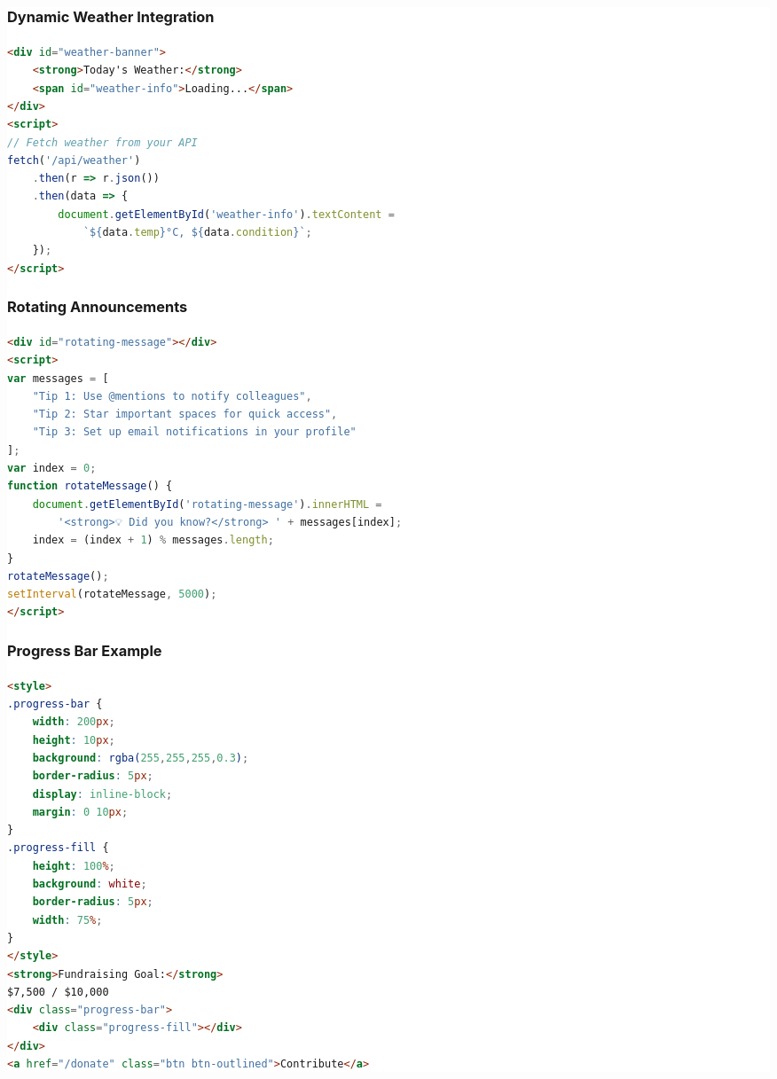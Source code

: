 ### Dynamic Weather Integration
```html
<div id="weather-banner">
    <strong>Today's Weather:</strong> 
    <span id="weather-info">Loading...</span>
</div>
<script>
// Fetch weather from your API
fetch('/api/weather')
    .then(r => r.json())
    .then(data => {
        document.getElementById('weather-info').textContent = 
            `${data.temp}°C, ${data.condition}`;
    });
</script>
```

### Rotating Announcements
```html
<div id="rotating-message"></div>
<script>
var messages = [
    "Tip 1: Use @mentions to notify colleagues",
    "Tip 2: Star important spaces for quick access",
    "Tip 3: Set up email notifications in your profile"
];
var index = 0;
function rotateMessage() {
    document.getElementById('rotating-message').innerHTML = 
        '<strong>💡 Did you know?</strong> ' + messages[index];
    index = (index + 1) % messages.length;
}
rotateMessage();
setInterval(rotateMessage, 5000);
</script>
```

### Progress Bar Example
```html
<style>
.progress-bar {
    width: 200px;
    height: 10px;
    background: rgba(255,255,255,0.3);
    border-radius: 5px;
    display: inline-block;
    margin: 0 10px;
}
.progress-fill {
    height: 100%;
    background: white;
    border-radius: 5px;
    width: 75%;
}
</style>
<strong>Fundraising Goal:</strong> 
$7,500 / $10,000
<div class="progress-bar">
    <div class="progress-fill"></div>
</div>
<a href="/donate" class="btn btn-outlined">Contribute</a>
```
